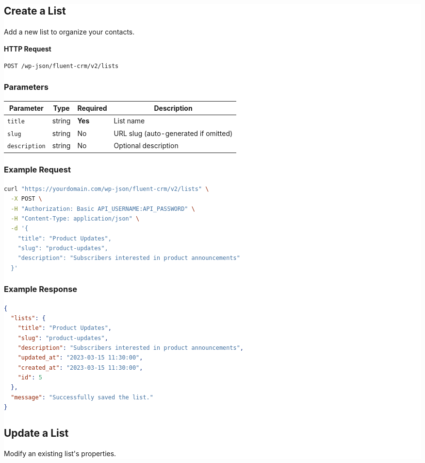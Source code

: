 ## Create a List

Add a new list to organize your contacts.

**HTTP Request**
```
POST /wp-json/fluent-crm/v2/lists
```

### Parameters

| Parameter | Type | Required | Description |
|-----------|------|----------|-------------|
| `title` | string | **Yes** | List name |
| `slug` | string | No | URL slug (auto-generated if omitted) |
| `description` | string | No | Optional description |

### Example Request

```bash
curl "https://yourdomain.com/wp-json/fluent-crm/v2/lists" \
  -X POST \
  -H "Authorization: Basic API_USERNAME:API_PASSWORD" \
  -H "Content-Type: application/json" \
  -d '{
    "title": "Product Updates",
    "slug": "product-updates",
    "description": "Subscribers interested in product announcements"
  }'
```

### Example Response

```json
{
  "lists": {
    "title": "Product Updates",
    "slug": "product-updates",
    "description": "Subscribers interested in product announcements",
    "updated_at": "2023-03-15 11:30:00",
    "created_at": "2023-03-15 11:30:00",
    "id": 5
  },
  "message": "Successfully saved the list."
}
```

## Update a List

Modify an existing list's properties.

